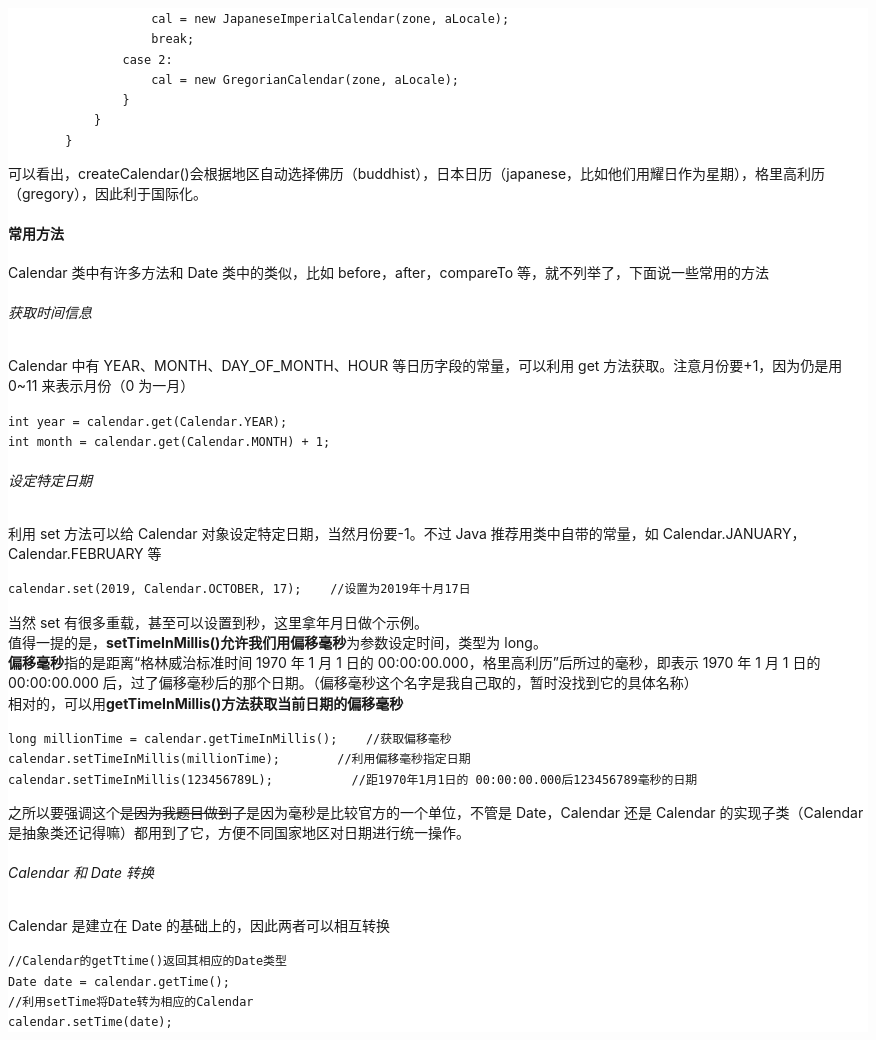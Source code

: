 ```
                    cal = new JapaneseImperialCalendar(zone, aLocale);
                    break;
                case 2:
                    cal = new GregorianCalendar(zone, aLocale);
                }
            }
        }
```

可以看出，createCalendar()会根据地区自动选择佛历（buddhist），日本日历（japanese，比如他们用耀日作为星期），格里高利历（gregory），因此利于国际化。

#### 常用方法

Calendar 类中有许多方法和 Date 类中的类似，比如 before，after，compareTo 等，就不列举了，下面说一些常用的方法

###### 获取时间信息

Calendar 中有 YEAR、MONTH、DAY_OF_MONTH、HOUR 等日历字段的常量，可以利用 get 方法获取。注意月份要+1，因为仍是用 0~11 来表示月份（0 为一月）

```
int year = calendar.get(Calendar.YEAR);
int month = calendar.get(Calendar.MONTH) + 1;
```

###### 设定特定日期

利用 set 方法可以给 Calendar 对象设定特定日期，当然月份要-1。不过 Java 推荐用类中自带的常量，如 Calendar.JANUARY，Calendar.FEBRUARY 等

```
calendar.set(2019, Calendar.OCTOBER, 17);    //设置为2019年十月17日
```

当然 set 有很多重载，甚至可以设置到秒，这里拿年月日做个示例。  
值得一提的是，**setTimeInMillis()**允许我们用**偏移毫秒**为参数设定时间，类型为 long。  
**偏移毫秒**指的是距离“格林威治标准时间 1970 年 1 月 1 日的 00:00:00.000，格里高利历”后所过的毫秒，即表示 1970 年 1 月 1 日的 00:00:00.000 后，过了偏移毫秒后的那个日期。（偏移毫秒这个名字是我自己取的，暂时没找到它的具体名称）  
相对的，可以用**getTimeInMillis()**方法获取当前日期的**偏移毫秒**

```
long millionTime = calendar.getTimeInMillis();    //获取偏移毫秒
calendar.setTimeInMillis(millionTime);        //利用偏移毫秒指定日期
calendar.setTimeInMillis(123456789L);           //距1970年1月1日的 00:00:00.000后123456789毫秒的日期
```

之所以要强调这个~~是因为我题目做到了~~是因为毫秒是比较官方的一个单位，不管是 Date，Calendar 还是 Calendar 的实现子类（Calendar 是抽象类还记得嘛）都用到了它，方便不同国家地区对日期进行统一操作。

###### Calendar 和 Date 转换

Calendar 是建立在 Date 的基础上的，因此两者可以相互转换

```
//Calendar的getTtime()返回其相应的Date类型
Date date = calendar.getTime();
//利用setTime将Date转为相应的Calendar
calendar.setTime(date);
```
